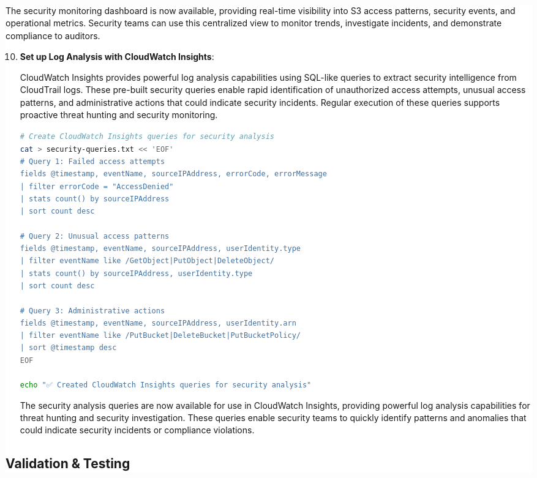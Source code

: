    The security monitoring dashboard is now available, providing real-time visibility into S3 access patterns, security events, and operational metrics. Security teams can use this centralized view to monitor trends, investigate incidents, and demonstrate compliance to auditors.

10. **Set up Log Analysis with CloudWatch Insights**:

    CloudWatch Insights provides powerful log analysis capabilities using SQL-like queries to extract security intelligence from CloudTrail logs. These pre-built security queries enable rapid identification of unauthorized access attempts, unusual access patterns, and administrative actions that could indicate security incidents. Regular execution of these queries supports proactive threat hunting and security monitoring.

    ```bash
    # Create CloudWatch Insights queries for security analysis
    cat > security-queries.txt << 'EOF'
    # Query 1: Failed access attempts
    fields @timestamp, eventName, sourceIPAddress, errorCode, errorMessage
    | filter errorCode = "AccessDenied"
    | stats count() by sourceIPAddress
    | sort count desc
    
    # Query 2: Unusual access patterns
    fields @timestamp, eventName, sourceIPAddress, userIdentity.type
    | filter eventName like /GetObject|PutObject|DeleteObject/
    | stats count() by sourceIPAddress, userIdentity.type
    | sort count desc
    
    # Query 3: Administrative actions
    fields @timestamp, eventName, sourceIPAddress, userIdentity.arn
    | filter eventName like /PutBucket|DeleteBucket|PutBucketPolicy/
    | sort @timestamp desc
    EOF
    
    echo "✅ Created CloudWatch Insights queries for security analysis"
    ```

    The security analysis queries are now available for use in CloudWatch Insights, providing powerful log analysis capabilities for threat hunting and security investigation. These queries enable security teams to quickly identify patterns and anomalies that could indicate security incidents or compliance violations.

## Validation & Testing
